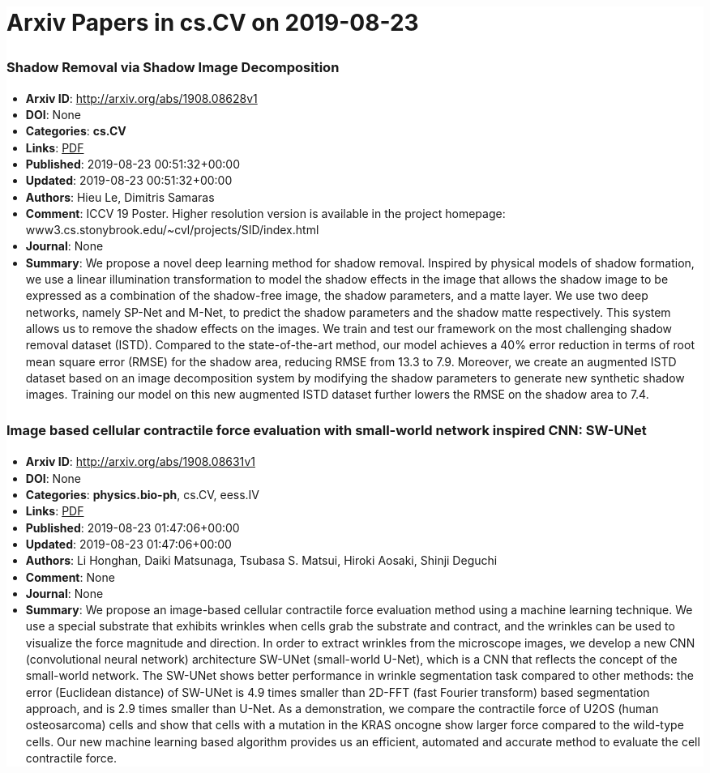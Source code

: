 # Arxiv Papers in cs.CV on 2019-08-23
### Shadow Removal via Shadow Image Decomposition
- **Arxiv ID**: http://arxiv.org/abs/1908.08628v1
- **DOI**: None
- **Categories**: **cs.CV**
- **Links**: [PDF](http://arxiv.org/pdf/1908.08628v1)
- **Published**: 2019-08-23 00:51:32+00:00
- **Updated**: 2019-08-23 00:51:32+00:00
- **Authors**: Hieu Le, Dimitris Samaras
- **Comment**: ICCV 19 Poster. Higher resolution version is available in the project
  homepage: www3.cs.stonybrook.edu/~cvl/projects/SID/index.html
- **Journal**: None
- **Summary**: We propose a novel deep learning method for shadow removal. Inspired by physical models of shadow formation, we use a linear illumination transformation to model the shadow effects in the image that allows the shadow image to be expressed as a combination of the shadow-free image, the shadow parameters, and a matte layer. We use two deep networks, namely SP-Net and M-Net, to predict the shadow parameters and the shadow matte respectively. This system allows us to remove the shadow effects on the images. We train and test our framework on the most challenging shadow removal dataset (ISTD). Compared to the state-of-the-art method, our model achieves a 40% error reduction in terms of root mean square error (RMSE) for the shadow area, reducing RMSE from 13.3 to 7.9. Moreover, we create an augmented ISTD dataset based on an image decomposition system by modifying the shadow parameters to generate new synthetic shadow images. Training our model on this new augmented ISTD dataset further lowers the RMSE on the shadow area to 7.4.



### Image based cellular contractile force evaluation with small-world network inspired CNN: SW-UNet
- **Arxiv ID**: http://arxiv.org/abs/1908.08631v1
- **DOI**: None
- **Categories**: **physics.bio-ph**, cs.CV, eess.IV
- **Links**: [PDF](http://arxiv.org/pdf/1908.08631v1)
- **Published**: 2019-08-23 01:47:06+00:00
- **Updated**: 2019-08-23 01:47:06+00:00
- **Authors**: Li Honghan, Daiki Matsunaga, Tsubasa S. Matsui, Hiroki Aosaki, Shinji Deguchi
- **Comment**: None
- **Journal**: None
- **Summary**: We propose an image-based cellular contractile force evaluation method using a machine learning technique. We use a special substrate that exhibits wrinkles when cells grab the substrate and contract, and the wrinkles can be used to visualize the force magnitude and direction. In order to extract wrinkles from the microscope images, we develop a new CNN (convolutional neural network) architecture SW-UNet (small-world U-Net), which is a CNN that reflects the concept of the small-world network. The SW-UNet shows better performance in wrinkle segmentation task compared to other methods: the error (Euclidean distance) of SW-UNet is 4.9 times smaller than 2D-FFT (fast Fourier transform) based segmentation approach, and is 2.9 times smaller than U-Net. As a demonstration, we compare the contractile force of U2OS (human osteosarcoma) cells and show that cells with a mutation in the KRAS oncogne show larger force compared to the wild-type cells. Our new machine learning based algorithm provides us an efficient, automated and accurate method to evaluate the cell contractile force.
